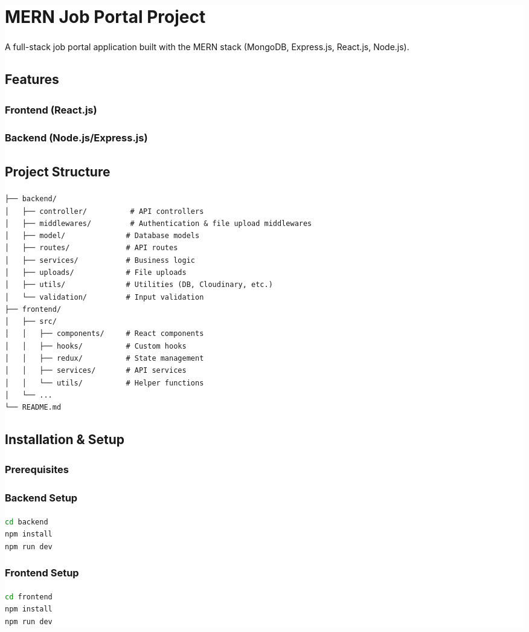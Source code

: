 # MERN Job Portal Project

A full-stack job portal application built with the MERN stack (MongoDB, Express.js, React.js, Node.js).

## Features

### Frontend (React.js)

### Backend (Node.js/Express.js)

## Project Structure

```
├── backend/
│   ├── controller/          # API controllers
│   ├── middlewares/         # Authentication & file upload middlewares
│   ├── model/              # Database models
│   ├── routes/             # API routes
│   ├── services/           # Business logic
│   ├── uploads/            # File uploads
│   ├── utils/              # Utilities (DB, Cloudinary, etc.)
│   └── validation/         # Input validation
├── frontend/
│   ├── src/
│   │   ├── components/     # React components
│   │   ├── hooks/          # Custom hooks
│   │   ├── redux/          # State management
│   │   ├── services/       # API services
│   │   └── utils/          # Helper functions
│   └── ...
└── README.md
```

## Installation & Setup

### Prerequisites

### Backend Setup
```bash
cd backend
npm install
npm run dev
```

### Frontend Setup
```bash
cd frontend
npm install
npm run dev
```
